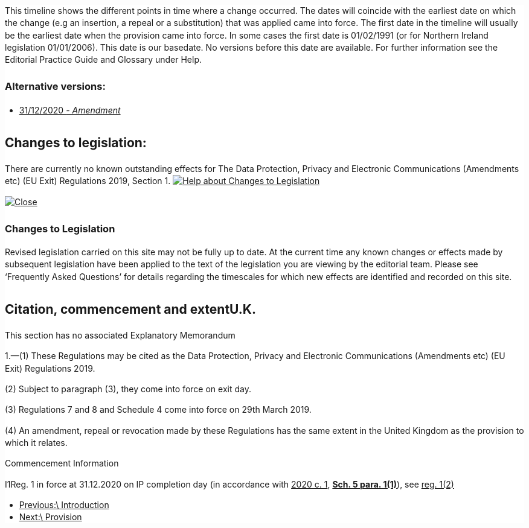 This timeline shows the different points in time where a change occurred. The dates will coincide with the earliest date on which the change (e.g an insertion, a repeal or a substitution) that was applied came into force. The first date in the timeline will usually be the earliest date when the provision came into force. In some cases the first date is 01/02/1991 (or for Northern Ireland legislation 01/01/2006). This date is our basedate. No versions before this date are available. For further information see the Editorial Practice Guide and Glossary under Help.

### Alternative versions:

- [31/12/2020 _\- Amendment_](https://www.legislation.gov.uk/uksi/2019/419/regulation/1/2020-12-31)

## Changes to legislation:

There are currently no known outstanding effects for The Data Protection, Privacy and Electronic Communications (Amendments etc) (EU Exit) Regulations 2019, Section 1. [![ Help about Changes to Legislation](https://www.legislation.gov.uk/images/chrome/helpIcon.gif)](https://www.legislation.gov.uk/uksi/2019/419/regulation/1#Scenario1Help)

[![Close](https://www.legislation.gov.uk/images/chrome/closeIcon.gif)](https://www.legislation.gov.uk/uksi/2019/419/regulation/1#)

### Changes to Legislation

Revised legislation carried on this site may not be fully up to date. At the current time any known changes or effects made by subsequent legislation have been applied to the text of the legislation you are viewing by the editorial team. Please see ‘Frequently Asked Questions’ for details regarding the timescales for which new effects are identified and recorded on this site.

## Citation, commencement and extentU.K.

This section has no associated Explanatory Memorandum

1.—(1) These Regulations may be cited as the Data Protection, Privacy and Electronic Communications (Amendments etc) (EU Exit) Regulations 2019.

(2) Subject to paragraph (3), they come into force on exit day.

(3) Regulations 7 and 8 and Schedule 4 come into force on 29th March 2019.

(4) An amendment, repeal or revocation made by these Regulations has the same extent in the United Kingdom as the provision to which it relates.

Commencement Information

I1Reg. 1 in force at 31.12.2020 on IP completion day (in accordance with [2020 c. 1](https://www.legislation.gov.uk/id/ukpga/2020/1 "Go to item of legislation"), [**Sch. 5 para. 1(1)**](https://www.legislation.gov.uk/id/ukpga/2020/1/schedule/5/paragraph/1/1 "Go to 2020 c. 1 Sch. 5 para. 1(1)")), see [reg. 1(2)](https://www.legislation.gov.uk/id/ukpga/2020/1/regulation/1/2 "Go to 2020 c. 1 reg. 1(2)")

- [Previous:\\
Introduction](https://www.legislation.gov.uk/uksi/2019/419/introduction " introduction")
- [Next:\\
Provision](https://www.legislation.gov.uk/uksi/2019/419/regulation/2 " regulation 2")
